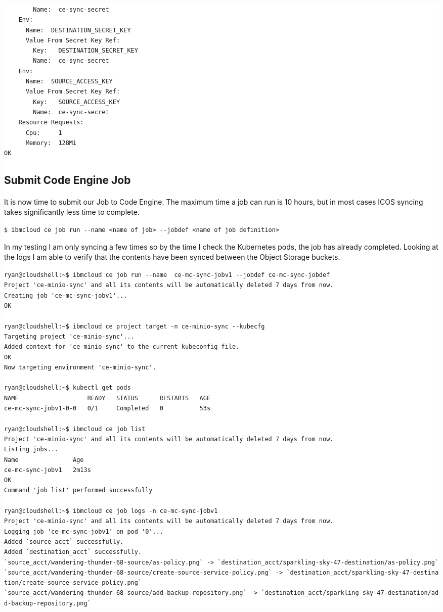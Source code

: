 ```shell
        Name:  ce-sync-secret  
    Env:    
      Name:  DESTINATION_SECRET_KEY  
      Value From Secret Key Ref:  
        Key:   DESTINATION_SECRET_KEY  
        Name:  ce-sync-secret  
    Env:    
      Name:  SOURCE_ACCESS_KEY  
      Value From Secret Key Ref:  
        Key:   SOURCE_ACCESS_KEY  
        Name:  ce-sync-secret  
    Resource Requests:  
      Cpu:     1  
      Memory:  128Mi  
OK
```

## Submit Code Engine Job
It is now time to submit our Job to Code Engine. The maximum time a job can run is 10 hours, but in most cases ICOS syncing takes significantly less time to complete. 

```shell
$ ibmcloud ce job run --name <name of job> --jobdef <name of job definition>
```

In my testing I am only syncing a few times so by the time I check the Kubernetes pods, the job has already completed. Looking at the logs I am able to verify that the contents have been synced between the Object Storage buckets.

```shell
ryan@cloudshell:~$ ibmcloud ce job run --name  ce-mc-sync-jobv1 --jobdef ce-mc-sync-jobdef
Project 'ce-minio-sync' and all its contents will be automatically deleted 7 days from now.
Creating job 'ce-mc-sync-jobv1'...
OK

ryan@cloudshell:~$ ibmcloud ce project target -n ce-minio-sync --kubecfg
Targeting project 'ce-minio-sync'...
Added context for 'ce-minio-sync' to the current kubeconfig file.
OK
Now targeting environment 'ce-minio-sync'.

ryan@cloudshell:~$ kubectl get pods 
NAME                   READY   STATUS      RESTARTS   AGE
ce-mc-sync-jobv1-0-0   0/1     Completed   0          53s

ryan@cloudshell:~$ ibmcloud ce job list
Project 'ce-minio-sync' and all its contents will be automatically deleted 7 days from now.
Listing jobs...
Name               Age   
ce-mc-sync-jobv1   2m13s   
OK
Command 'job list' performed successfully

ryan@cloudshell:~$ ibmcloud ce job logs -n ce-mc-sync-jobv1
Project 'ce-minio-sync' and all its contents will be automatically deleted 7 days from now.
Logging job 'ce-mc-sync-jobv1' on pod '0'...
Added `source_acct` successfully.
Added `destination_acct` successfully.
`source_acct/wandering-thunder-68-source/as-policy.png` -> `destination_acct/sparkling-sky-47-destination/as-policy.png`
`source_acct/wandering-thunder-68-source/create-source-service-policy.png` -> `destination_acct/sparkling-sky-47-destination/create-source-service-policy.png`
`source_acct/wandering-thunder-68-source/add-backup-repository.png` -> `destination_acct/sparkling-sky-47-destination/add-backup-repository.png`
```